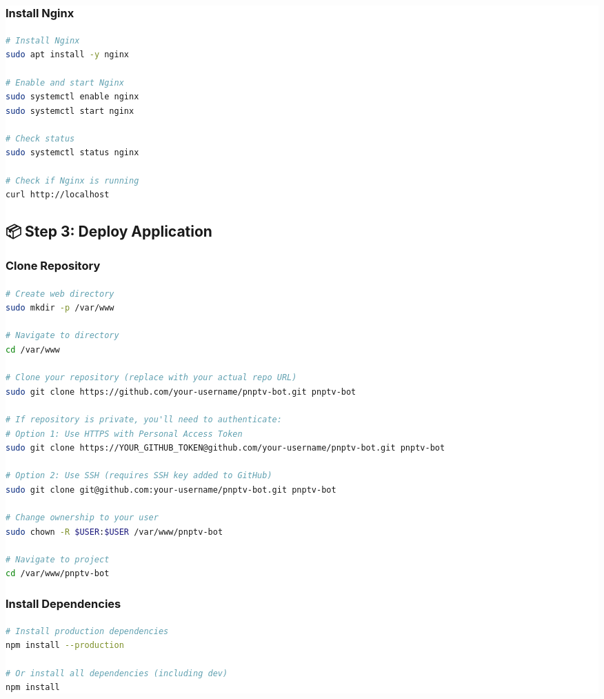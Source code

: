 ### Install Nginx

```bash
# Install Nginx
sudo apt install -y nginx

# Enable and start Nginx
sudo systemctl enable nginx
sudo systemctl start nginx

# Check status
sudo systemctl status nginx

# Check if Nginx is running
curl http://localhost
```

## 📦 Step 3: Deploy Application

### Clone Repository

```bash
# Create web directory
sudo mkdir -p /var/www

# Navigate to directory
cd /var/www

# Clone your repository (replace with your actual repo URL)
sudo git clone https://github.com/your-username/pnptv-bot.git pnptv-bot

# If repository is private, you'll need to authenticate:
# Option 1: Use HTTPS with Personal Access Token
sudo git clone https://YOUR_GITHUB_TOKEN@github.com/your-username/pnptv-bot.git pnptv-bot

# Option 2: Use SSH (requires SSH key added to GitHub)
sudo git clone git@github.com:your-username/pnptv-bot.git pnptv-bot

# Change ownership to your user
sudo chown -R $USER:$USER /var/www/pnptv-bot

# Navigate to project
cd /var/www/pnptv-bot
```

### Install Dependencies

```bash
# Install production dependencies
npm install --production

# Or install all dependencies (including dev)
npm install
```

